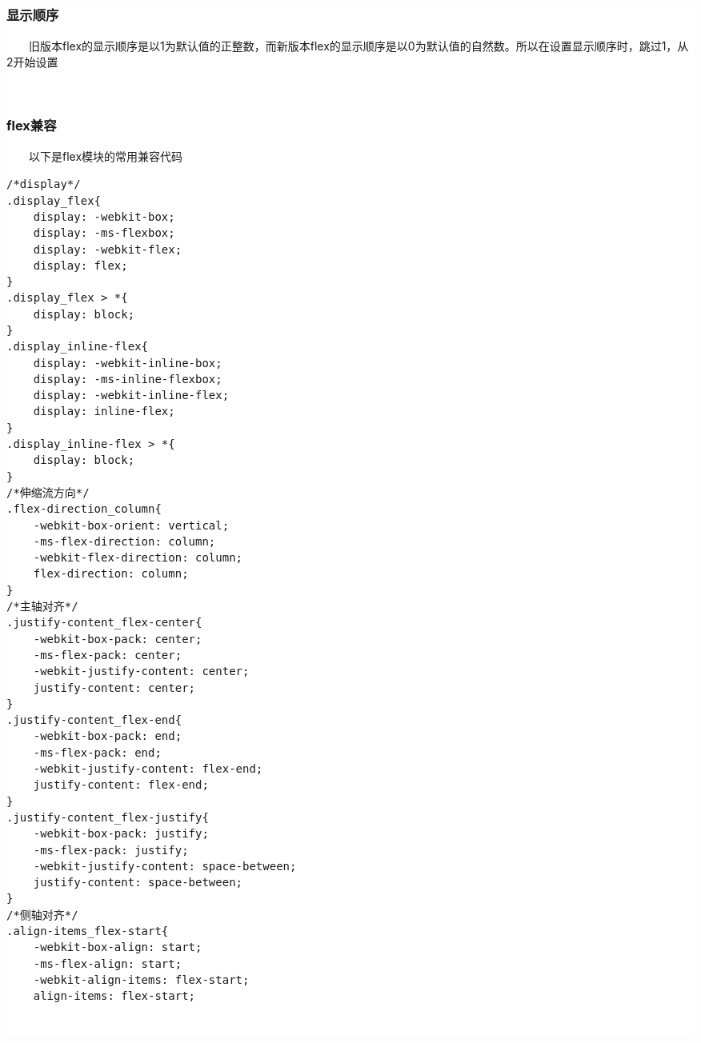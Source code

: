 <iframe style="width: 100%; height: 427px;" src="https://demo.xiaohuochai.site/css/flex/f22.html" frameborder="0" width="320" height="240"></iframe>

### 显示顺序

&emsp;&emsp;旧版本flex的显示顺序是以1为默认值的正整数，而新版本flex的显示顺序是以0为默认值的自然数。所以在设置显示顺序时，跳过1，从2开始设置

&nbsp;

### flex兼容

&emsp;&emsp;以下是flex模块的常用兼容代码

<div>
<pre>/*display*/
.display_flex{
    display: -webkit-box;
    display: -ms-flexbox;
    display: -webkit-flex;
    display: flex;
}
.display_flex &gt; *{
    display: block;
}
.display_inline-flex{
    display: -webkit-inline-box;
    display: -ms-inline-flexbox;
    display: -webkit-inline-flex;
    display: inline-flex;    
}
.display_inline-flex &gt; *{
    display: block;
}
/*伸缩流方向*/
.flex-direction_column{
    -webkit-box-orient: vertical;
    -ms-flex-direction: column;
    -webkit-flex-direction: column;
    flex-direction: column;
}
/*主轴对齐*/
.justify-content_flex-center{
    -webkit-box-pack: center;
    -ms-flex-pack: center;
    -webkit-justify-content: center;
    justify-content: center;
}
.justify-content_flex-end{
    -webkit-box-pack: end;
    -ms-flex-pack: end;
    -webkit-justify-content: flex-end;
    justify-content: flex-end;
}
.justify-content_flex-justify{
    -webkit-box-pack: justify;
    -ms-flex-pack: justify;
    -webkit-justify-content: space-between;
    justify-content: space-between;
}
/*侧轴对齐*/
.align-items_flex-start{
    -webkit-box-align: start;
    -ms-flex-align: start;
    -webkit-align-items: flex-start;
    align-items: flex-start;